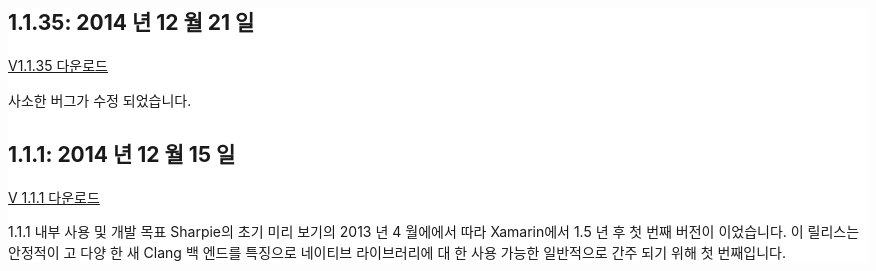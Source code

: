 ## <a name="1135-december-21-2014"></a>1.1.35: 2014 년 12 월 21 일

[V1.1.35 다운로드](https://download.xamarin.com/objective-sharpie/ObjectiveSharpie-1.1.35.pkg)

사소한 버그가 수정 되었습니다.

## <a name="111-december-15-2014"></a>1.1.1: 2014 년 12 월 15 일

[V 1.1.1 다운로드](https://download.xamarin.com/objective-sharpie/ObjectiveSharpie-1.1.1.pkg)

1.1.1 내부 사용 및 개발 목표 Sharpie의 초기 미리 보기의 2013 년 4 월에에서 따라 Xamarin에서 1.5 년 후 첫 번째 버전이 이었습니다. 이 릴리스는 안정적이 고 다양 한 새 Clang 백 엔드를 특징으로 네이티브 라이브러리에 대 한 사용 가능한 일반적으로 간주 되기 위해 첫 번째입니다.

